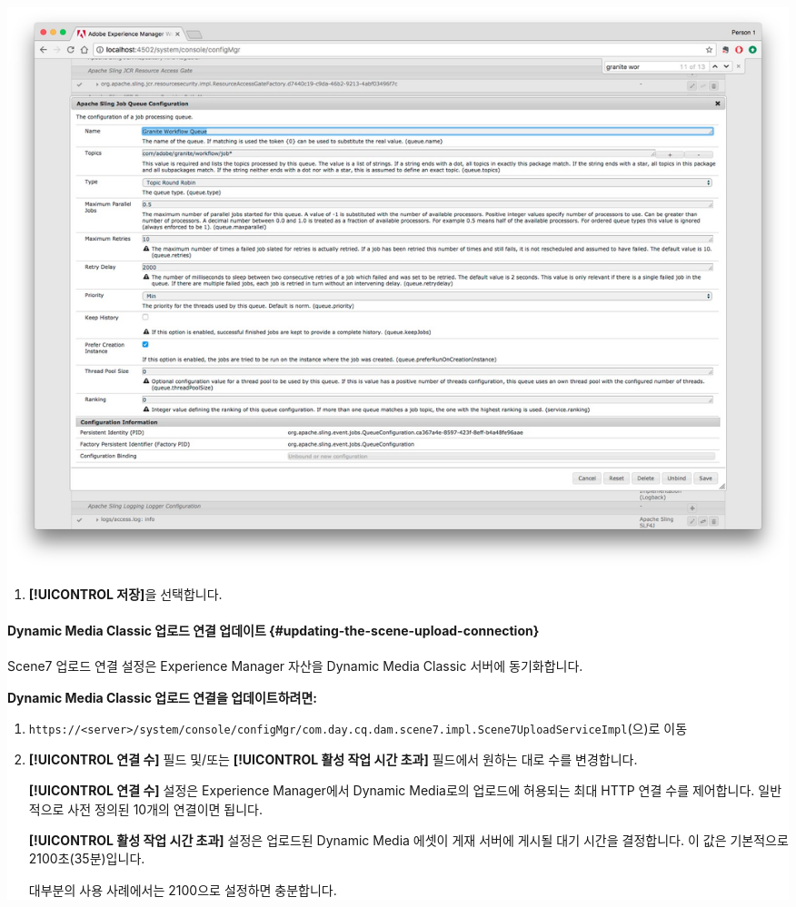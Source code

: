    ![chlimage_1-1](assets/chlimage_1-1.jpeg)

1. **[!UICONTROL 저장]**&#x200B;을 선택합니다.

#### Dynamic Media Classic 업로드 연결 업데이트 {#updating-the-scene-upload-connection}

Scene7 업로드 연결 설정은 Experience Manager 자산을 Dynamic Media Classic 서버에 동기화합니다.

**Dynamic Media Classic 업로드 연결을 업데이트하려면:**

1. `https://<server>/system/console/configMgr/com.day.cq.dam.scene7.impl.Scene7UploadServiceImpl`(으)로 이동
1. **[!UICONTROL 연결 수]** 필드 및/또는 **[!UICONTROL 활성 작업 시간 초과]** 필드에서 원하는 대로 수를 변경합니다.

   **[!UICONTROL 연결 수]** 설정은 Experience Manager에서 Dynamic Media로의 업로드에 허용되는 최대 HTTP 연결 수를 제어합니다. 일반적으로 사전 정의된 10개의 연결이면 됩니다.

   **[!UICONTROL 활성 작업 시간 초과]** 설정은 업로드된 Dynamic Media 에셋이 게재 서버에 게시될 대기 시간을 결정합니다. 이 값은 기본적으로 2100초(35분)입니다.

   대부분의 사용 사례에서는 2100으로 설정하면 충분합니다.
